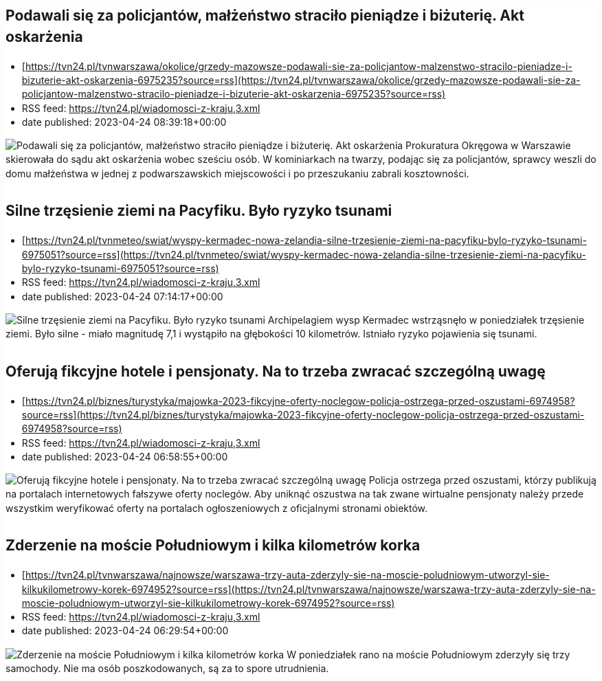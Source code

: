 ## Podawali się za policjantów, małżeństwo straciło pieniądze i biżuterię. Akt oskarżenia
 - [https://tvn24.pl/tvnwarszawa/okolice/grzedy-mazowsze-podawali-sie-za-policjantow-malzenstwo-stracilo-pieniadze-i-bizuterie-akt-oskarzenia-6975235?source=rss](https://tvn24.pl/tvnwarszawa/okolice/grzedy-mazowsze-podawali-sie-za-policjantow-malzenstwo-stracilo-pieniadze-i-bizuterie-akt-oskarzenia-6975235?source=rss)
 - RSS feed: https://tvn24.pl/wiadomosci-z-kraju,3.xml
 - date published: 2023-04-24 08:39:18+00:00

<img alt="Podawali się za policjantów, małżeństwo straciło pieniądze i biżuterię. Akt oskarżenia" src="https://tvn24.pl/tvnwarszawa/najnowsze/cdn-zdjecie-opm4pp-kobieta-i-pieciu-mezczyzn-zostalo-zatrzymanych-przez-policjantow-6192824/alternates/LANDSCAPE_1280" />
    Prokuratura Okręgowa w Warszawie skierowała do sądu akt oskarżenia wobec sześciu osób. W kominiarkach na twarzy, podając się za policjantów, sprawcy weszli do domu małżeństwa w jednej z podwarszawskich miejscowości i po przeszukaniu zabrali kosztowności.

## Silne trzęsienie ziemi na Pacyfiku. Było ryzyko tsunami
 - [https://tvn24.pl/tvnmeteo/swiat/wyspy-kermadec-nowa-zelandia-silne-trzesienie-ziemi-na-pacyfiku-bylo-ryzyko-tsunami-6975051?source=rss](https://tvn24.pl/tvnmeteo/swiat/wyspy-kermadec-nowa-zelandia-silne-trzesienie-ziemi-na-pacyfiku-bylo-ryzyko-tsunami-6975051?source=rss)
 - RSS feed: https://tvn24.pl/wiadomosci-z-kraju,3.xml
 - date published: 2023-04-24 07:14:17+00:00

<img alt="Silne trzęsienie ziemi na Pacyfiku. Było ryzyko tsunami" src="https://tvn24.pl/tvnmeteo/najnowsze/cdn-zdjecie-hgjixp-lokalizacja-trzesienia-ziemi-6975024/alternates/LANDSCAPE_1280" />
    Archipelagiem wysp Kermadec wstrząsnęło w poniedziałek trzęsienie ziemi. Było silne - miało magnitudę 7,1 i wystąpiło na głębokości 10 kilometrów. Istniało ryzyko pojawienia się tsunami.

## Oferują fikcyjne hotele i pensjonaty. Na to trzeba zwracać szczególną uwagę
 - [https://tvn24.pl/biznes/turystyka/majowka-2023-fikcyjne-oferty-noclegow-policja-ostrzega-przed-oszustami-6974958?source=rss](https://tvn24.pl/biznes/turystyka/majowka-2023-fikcyjne-oferty-noclegow-policja-ostrzega-przed-oszustami-6974958?source=rss)
 - RSS feed: https://tvn24.pl/wiadomosci-z-kraju,3.xml
 - date published: 2023-04-24 06:58:55+00:00

<img alt="Oferują fikcyjne hotele i pensjonaty. Na to trzeba zwracać szczególną uwagę" src="https://tvn24.pl/najnowsze/cdn-zdjecie-ykmq8d-plaza-w-swinoujsciu-5766003/alternates/LANDSCAPE_1280" />
    Policja ostrzega przed oszustami, którzy publikują na portalach internetowych fałszywe oferty noclegów. Aby uniknąć oszustwa na tak zwane wirtualne pensjonaty należy przede wszystkim weryfikować oferty na portalach ogłoszeniowych z oficjalnymi stronami obiektów.

## Zderzenie na moście Południowym i kilka kilometrów korka
 - [https://tvn24.pl/tvnwarszawa/najnowsze/warszawa-trzy-auta-zderzyly-sie-na-moscie-poludniowym-utworzyl-sie-kilkukilometrowy-korek-6974952?source=rss](https://tvn24.pl/tvnwarszawa/najnowsze/warszawa-trzy-auta-zderzyly-sie-na-moscie-poludniowym-utworzyl-sie-kilkukilometrowy-korek-6974952?source=rss)
 - RSS feed: https://tvn24.pl/wiadomosci-z-kraju,3.xml
 - date published: 2023-04-24 06:29:54+00:00

<img alt="Zderzenie na moście Południowym i kilka kilometrów korka " src="https://tvn24.pl/najnowsze/cdn-zdjecie-9rf6bk-kolizja-na-s2-6974969/alternates/LANDSCAPE_1280" />
    W poniedziałek rano na moście Południowym zderzyły się trzy samochody. Nie ma osób poszkodowanych, są za to spore utrudnienia.
